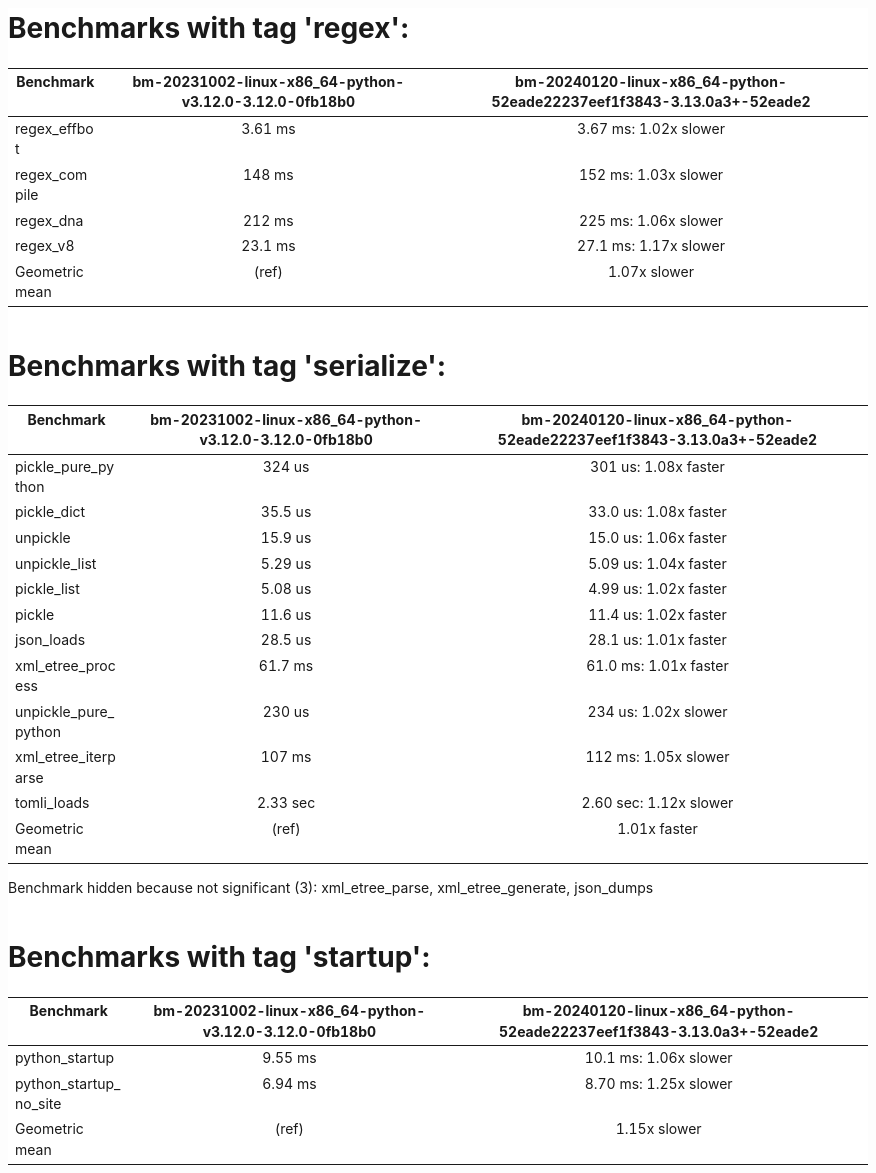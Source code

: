 Benchmarks with tag 'regex':
============================

| Benchmark      | bm-20231002-linux-x86_64-python-v3.12.0-3.12.0-0fb18b0 | bm-20240120-linux-x86_64-python-52eade22237eef1f3843-3.13.0a3+-52eade2 |
|----------------|:------------------------------------------------------:|:----------------------------------------------------------------------:|
| regex_effbot   | 3.61 ms                                                | 3.67 ms: 1.02x slower                                                  |
| regex_compile  | 148 ms                                                 | 152 ms: 1.03x slower                                                   |
| regex_dna      | 212 ms                                                 | 225 ms: 1.06x slower                                                   |
| regex_v8       | 23.1 ms                                                | 27.1 ms: 1.17x slower                                                  |
| Geometric mean | (ref)                                                  | 1.07x slower                                                           |

Benchmarks with tag 'serialize':
================================

| Benchmark            | bm-20231002-linux-x86_64-python-v3.12.0-3.12.0-0fb18b0 | bm-20240120-linux-x86_64-python-52eade22237eef1f3843-3.13.0a3+-52eade2 |
|----------------------|:------------------------------------------------------:|:----------------------------------------------------------------------:|
| pickle_pure_python   | 324 us                                                 | 301 us: 1.08x faster                                                   |
| pickle_dict          | 35.5 us                                                | 33.0 us: 1.08x faster                                                  |
| unpickle             | 15.9 us                                                | 15.0 us: 1.06x faster                                                  |
| unpickle_list        | 5.29 us                                                | 5.09 us: 1.04x faster                                                  |
| pickle_list          | 5.08 us                                                | 4.99 us: 1.02x faster                                                  |
| pickle               | 11.6 us                                                | 11.4 us: 1.02x faster                                                  |
| json_loads           | 28.5 us                                                | 28.1 us: 1.01x faster                                                  |
| xml_etree_process    | 61.7 ms                                                | 61.0 ms: 1.01x faster                                                  |
| unpickle_pure_python | 230 us                                                 | 234 us: 1.02x slower                                                   |
| xml_etree_iterparse  | 107 ms                                                 | 112 ms: 1.05x slower                                                   |
| tomli_loads          | 2.33 sec                                               | 2.60 sec: 1.12x slower                                                 |
| Geometric mean       | (ref)                                                  | 1.01x faster                                                           |

Benchmark hidden because not significant (3): xml_etree_parse, xml_etree_generate, json_dumps

Benchmarks with tag 'startup':
==============================

| Benchmark              | bm-20231002-linux-x86_64-python-v3.12.0-3.12.0-0fb18b0 | bm-20240120-linux-x86_64-python-52eade22237eef1f3843-3.13.0a3+-52eade2 |
|------------------------|:------------------------------------------------------:|:----------------------------------------------------------------------:|
| python_startup         | 9.55 ms                                                | 10.1 ms: 1.06x slower                                                  |
| python_startup_no_site | 6.94 ms                                                | 8.70 ms: 1.25x slower                                                  |
| Geometric mean         | (ref)                                                  | 1.15x slower                                                           |
